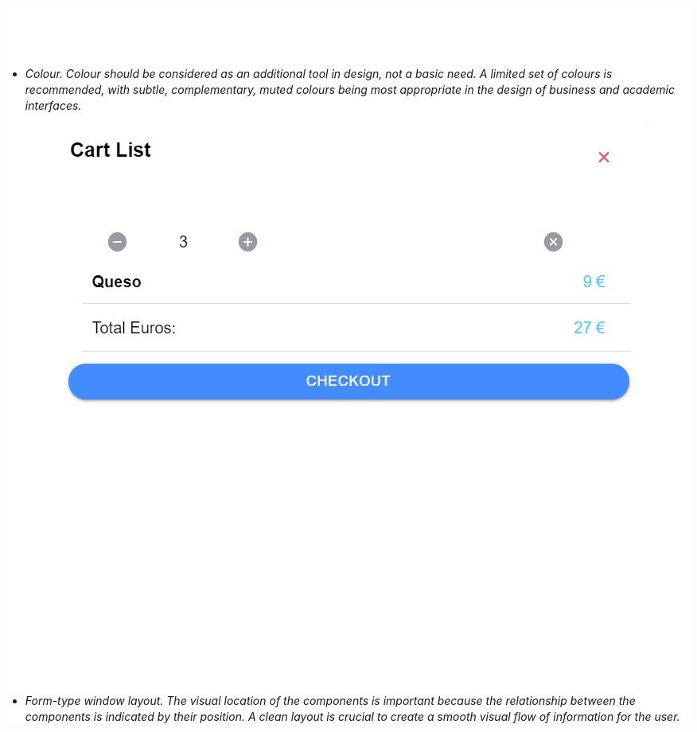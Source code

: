 
<br><br><br>


* _Colour. Colour should be considered as an additional tool in design, not a basic need. A limited set of colours is recommended, with subtle, complementary, muted colours being most appropriate in the design of business and academic interfaces._ 

<p align="center">
    <img src="img\cartView.png" alt="MainView" >
</p>

<br><br><br>


* _Form-type window layout. The visual location of the components is important because the relationship between the components is indicated by their position. A clean layout is crucial to create a smooth visual flow of information for the user._

<p align="center">
